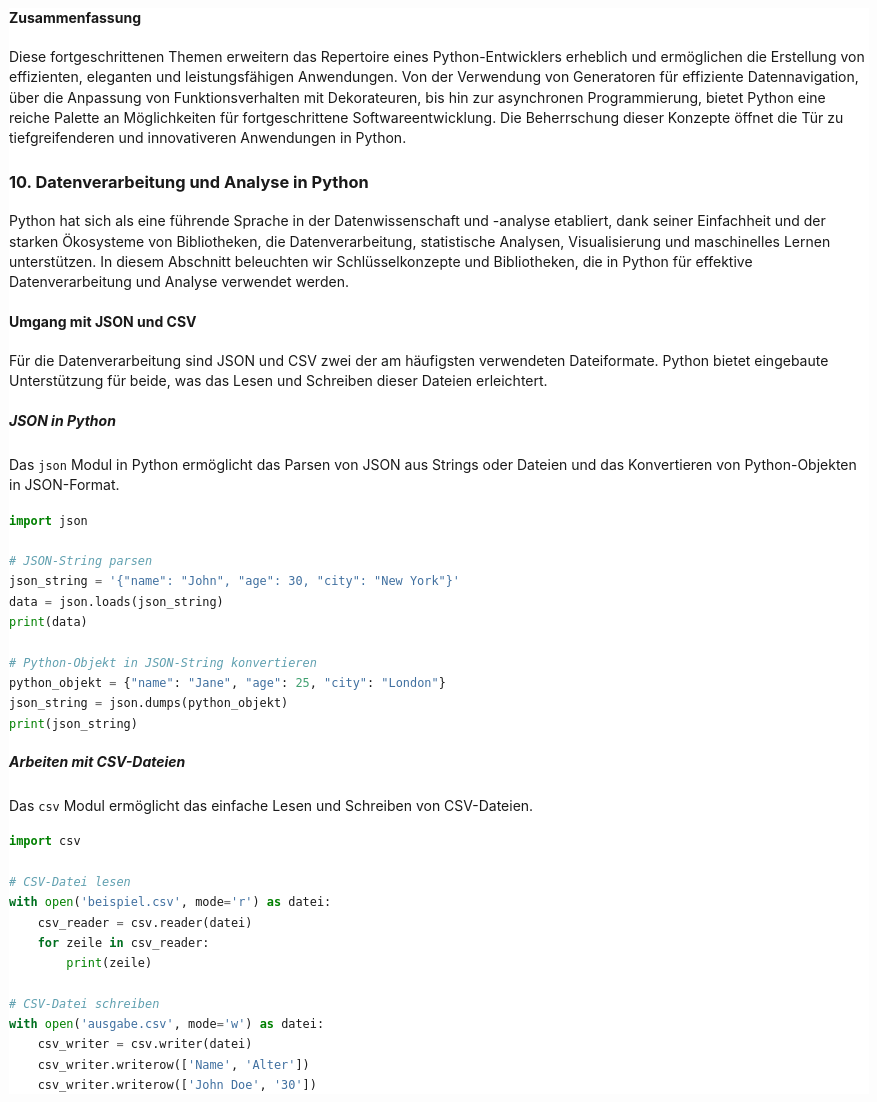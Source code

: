 #### Zusammenfassung

Diese fortgeschrittenen Themen erweitern das Repertoire eines Python-Entwicklers erheblich und ermöglichen die Erstellung von effizienten, eleganten und leistungsfähigen Anwendungen. Von der Verwendung von Generatoren für effiziente Datennavigation, über die Anpassung von Funktionsverhalten mit Dekorateuren, bis hin zur asynchronen Programmierung, bietet Python eine reiche Palette an Möglichkeiten für fortgeschrittene Softwareentwicklung. Die Beherrschung dieser Konzepte öffnet die Tür zu tiefgreifenderen und innovativeren Anwendungen in Python.




### 10. Datenverarbeitung und Analyse in Python

Python hat sich als eine führende Sprache in der Datenwissenschaft und -analyse etabliert, dank seiner Einfachheit und der starken Ökosysteme von Bibliotheken, die Datenverarbeitung, statistische Analysen, Visualisierung und maschinelles Lernen unterstützen. In diesem Abschnitt beleuchten wir Schlüsselkonzepte und Bibliotheken, die in Python für effektive Datenverarbeitung und Analyse verwendet werden.

#### Umgang mit JSON und CSV

Für die Datenverarbeitung sind JSON und CSV zwei der am häufigsten verwendeten Dateiformate. Python bietet eingebaute Unterstützung für beide, was das Lesen und Schreiben dieser Dateien erleichtert.

##### JSON in Python

Das `json` Modul in Python ermöglicht das Parsen von JSON aus Strings oder Dateien und das Konvertieren von Python-Objekten in JSON-Format.

```python
import json

# JSON-String parsen
json_string = '{"name": "John", "age": 30, "city": "New York"}'
data = json.loads(json_string)
print(data)

# Python-Objekt in JSON-String konvertieren
python_objekt = {"name": "Jane", "age": 25, "city": "London"}
json_string = json.dumps(python_objekt)
print(json_string)
```

##### Arbeiten mit CSV-Dateien

Das `csv` Modul ermöglicht das einfache Lesen und Schreiben von CSV-Dateien.

```python
import csv

# CSV-Datei lesen
with open('beispiel.csv', mode='r') as datei:
    csv_reader = csv.reader(datei)
    for zeile in csv_reader:
        print(zeile)

# CSV-Datei schreiben
with open('ausgabe.csv', mode='w') as datei:
    csv_writer = csv.writer(datei)
    csv_writer.writerow(['Name', 'Alter'])
    csv_writer.writerow(['John Doe', '30'])
```
